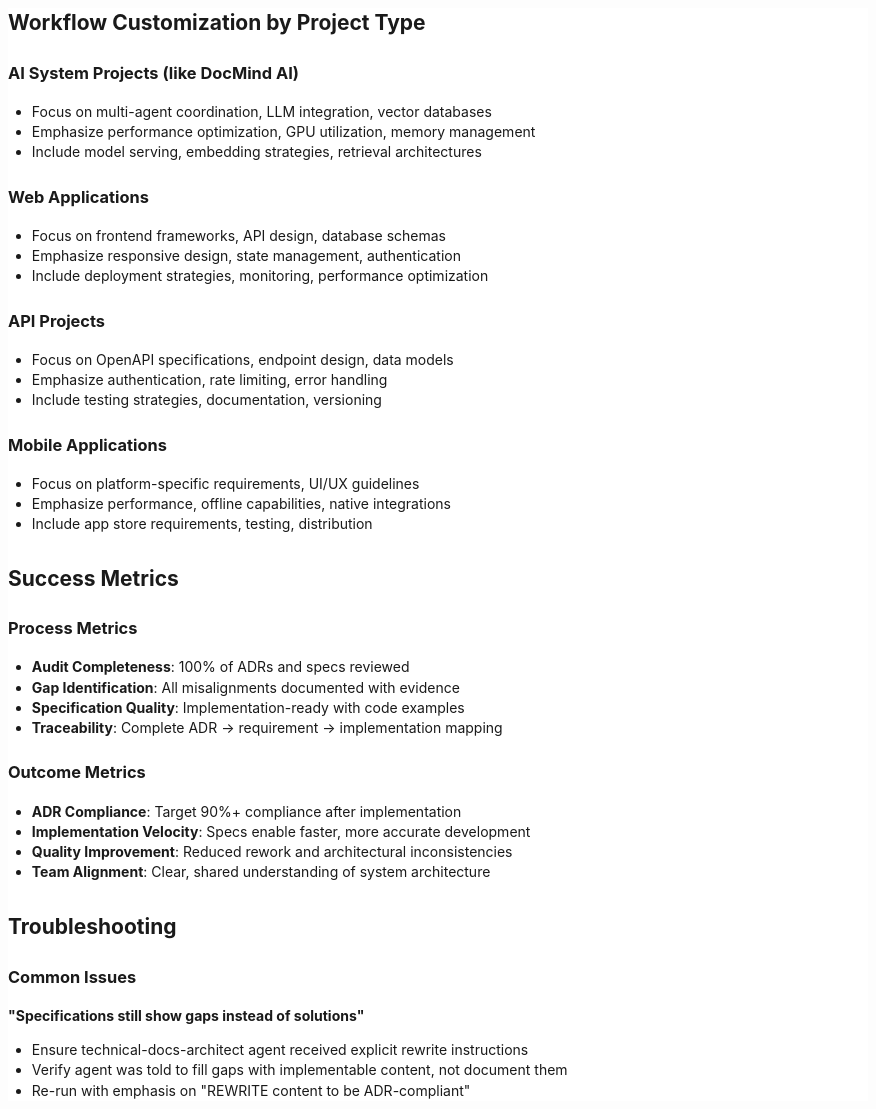 ## Workflow Customization by Project Type

### AI System Projects (like DocMind AI)

- Focus on multi-agent coordination, LLM integration, vector databases
- Emphasize performance optimization, GPU utilization, memory management
- Include model serving, embedding strategies, retrieval architectures

### Web Applications

- Focus on frontend frameworks, API design, database schemas
- Emphasize responsive design, state management, authentication
- Include deployment strategies, monitoring, performance optimization

### API Projects

- Focus on OpenAPI specifications, endpoint design, data models
- Emphasize authentication, rate limiting, error handling
- Include testing strategies, documentation, versioning

### Mobile Applications

- Focus on platform-specific requirements, UI/UX guidelines
- Emphasize performance, offline capabilities, native integrations
- Include app store requirements, testing, distribution

## Success Metrics

### Process Metrics

- **Audit Completeness**: 100% of ADRs and specs reviewed
- **Gap Identification**: All misalignments documented with evidence
- **Specification Quality**: Implementation-ready with code examples
- **Traceability**: Complete ADR → requirement → implementation mapping

### Outcome Metrics

- **ADR Compliance**: Target 90%+ compliance after implementation
- **Implementation Velocity**: Specs enable faster, more accurate development
- **Quality Improvement**: Reduced rework and architectural inconsistencies
- **Team Alignment**: Clear, shared understanding of system architecture

## Troubleshooting

### Common Issues

**"Specifications still show gaps instead of solutions"**

- Ensure technical-docs-architect agent received explicit rewrite instructions
- Verify agent was told to fill gaps with implementable content, not document them
- Re-run with emphasis on "REWRITE content to be ADR-compliant"

